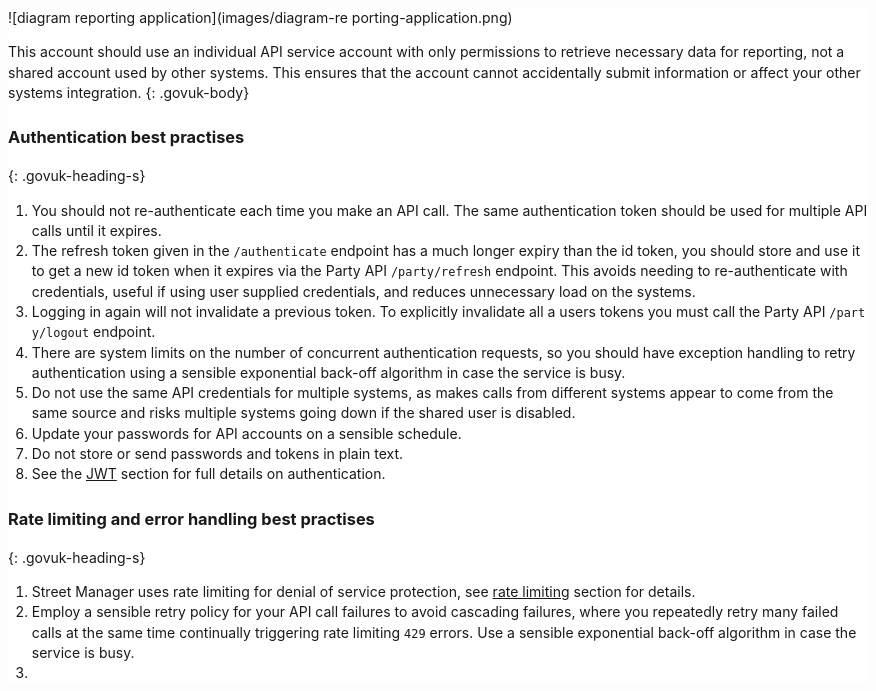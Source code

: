 ![diagram reporting application](images/diagram-re
porting-application.png)

This account should use an individual API service account with only permissions to retrieve necessary data for reporting, not a shared account used by other systems. This ensures that the account cannot accidentally submit information or affect your other systems integration.
{: .govuk-body}

### Authentication best practises
{: .govuk-heading-s}

<ol class="govuk-list govuk-list--bullet">
  <li>
    You should not re-authenticate each time you make an API call. The same authentication token should be used for multiple API calls until it expires.
  </li>
  <li>
    The refresh token given in the <code>/authenticate</code> endpoint has a much longer expiry than the id token, you should store and use it to get a new id token when it expires via the Party API <code>/party/refresh</code> endpoint. This avoids needing to re-authenticate with credentials, useful if using user supplied credentials, and reduces unnecessary load on the systems.
  </li>
  <li>
    Logging in again will not invalidate a previous token. To explicitly invalidate all a users tokens you must call the Party API <code>/party/logout</code> endpoint.
  </li>
  <li>
    There are system limits on the number of concurrent authentication requests, so you should have exception handling to retry authentication using a sensible exponential back-off algorithm in case the service is busy.
  </li>
  <li>
    Do not use the same API credentials for multiple systems, as makes calls from different systems appear to come from the same source and risks multiple systems going down if the shared user is disabled.
  </li>
  <li>
    Update your passwords for API accounts on a sensible schedule.
  </li>
  <li>
    Do not store or send passwords and tokens in plain text.
  </li>
  <li>
    See the <a href="#jwt">JWT</a> section for full details on authentication.
  </li>
</ol>


### Rate limiting and error handling best practises
{: .govuk-heading-s}

<ol class="govuk-list govuk-list--bullet">
  <li>
    Street Manager uses rate limiting for denial of service protection, see <a href="#rate-limiting">rate limiting</a> section for details.
  </li>
  <li>
    Employ a sensible retry policy for your API call failures to avoid cascading failures, where you repeatedly retry many failed calls at the same time continually triggering rate limiting <code>429</code> errors. Use a sensible exponential back-off algorithm in case the service is busy.
  </li>
  <li>